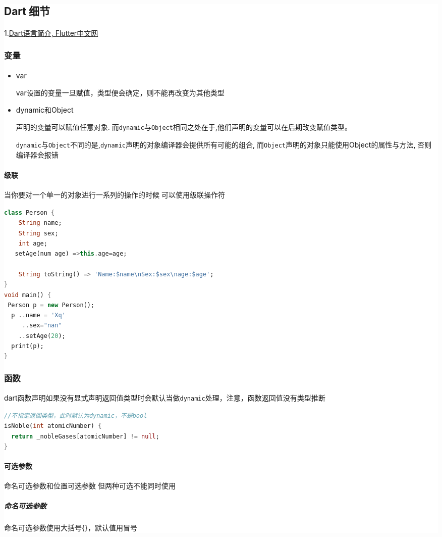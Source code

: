 ## Dart 细节

1.[Dart语言简介, Flutter中文网](<https://book.flutterchina.club/chapter1/dart.html>)

### 变量

- var

  var设置的变量一旦赋值，类型便会确定，则不能再改变为其他类型

- dynamic和Object

  声明的变量可以赋值任意对象. 而`dynamic`与`Object`相同之处在于,他们声明的变量可以在后期改变赋值类型。

  `dynamic`与`Object`不同的是,`dynamic`声明的对象编译器会提供所有可能的组合, 而`Object`声明的对象只能使用Object的属性与方法, 否则编译器会报错

#### 级联

当你要对一个单一的对象进行一系列的操作的时候 可以使用级联操作符

```dart
class Person {
    String name;
    String sex;
    int age;
   setAge(num age) =>this.age=age;

    String toString() => 'Name:$name\nSex:$sex\nage:$age';
}
void main() {
 Person p = new Person();
  p ..name = 'Xq'
     ..sex="nan"
    ..setAge(20);
  print(p);
}
```

### 函数

dart函数声明如果没有显式声明返回值类型时会默认当做`dynamic`处理，注意，函数返回值没有类型推断

```dart
//不指定返回类型，此时默认为dynamic，不是bool
isNoble(int atomicNumber) {
  return _nobleGases[atomicNumber] != null;
}
```

#### 可选参数

命名可选参数和位置可选参数 但两种可选不能同时使用

##### 命名可选参数

命名可选参数使用大括号{}，默认值用冒号
